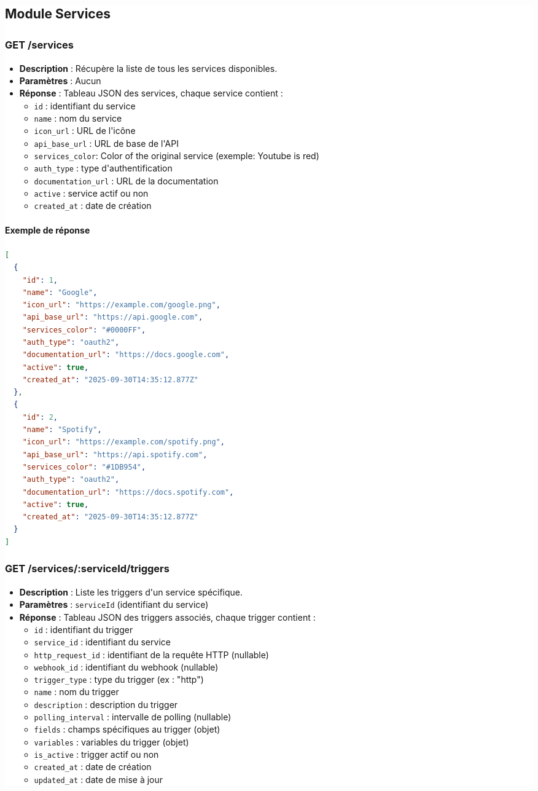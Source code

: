## Module Services

### GET /services

* **Description** : Récupère la liste de tous les services disponibles.
* **Paramètres** : Aucun
* **Réponse** : Tableau JSON des services, chaque service contient :
  - `id` : identifiant du service
  - `name` : nom du service
  - `icon_url` : URL de l'icône
  - `api_base_url` : URL de base de l'API
  - `services_color`: Color of the original service (exemple: Youtube is red)
  - `auth_type` : type d'authentification
  - `documentation_url` : URL de la documentation
  - `active` : service actif ou non
  - `created_at` : date de création

#### Exemple de réponse

```json
[
  {
    "id": 1,
    "name": "Google",
    "icon_url": "https://example.com/google.png",
    "api_base_url": "https://api.google.com",
    "services_color": "#0000FF",
    "auth_type": "oauth2",
    "documentation_url": "https://docs.google.com",
    "active": true,
    "created_at": "2025-09-30T14:35:12.877Z"
  },
  {
    "id": 2,
    "name": "Spotify",
    "icon_url": "https://example.com/spotify.png",
    "api_base_url": "https://api.spotify.com",
    "services_color": "#1DB954",
    "auth_type": "oauth2",
    "documentation_url": "https://docs.spotify.com",
    "active": true,
    "created_at": "2025-09-30T14:35:12.877Z"
  }
]
```

### GET /services/:serviceId/triggers

* **Description** : Liste les triggers d'un service spécifique.
* **Paramètres** : `serviceId` (identifiant du service)
* **Réponse** : Tableau JSON des triggers associés, chaque trigger contient :
  - `id` : identifiant du trigger
  - `service_id` : identifiant du service
  - `http_request_id` : identifiant de la requête HTTP (nullable)
  - `webhook_id` : identifiant du webhook (nullable)
  - `trigger_type` : type du trigger (ex : "http")
  - `name` : nom du trigger
  - `description` : description du trigger
  - `polling_interval` : intervalle de polling (nullable)
  - `fields` : champs spécifiques au trigger (objet)
  - `variables` : variables du trigger (objet)
  - `is_active` : trigger actif ou non
  - `created_at` : date de création
  - `updated_at` : date de mise à jour